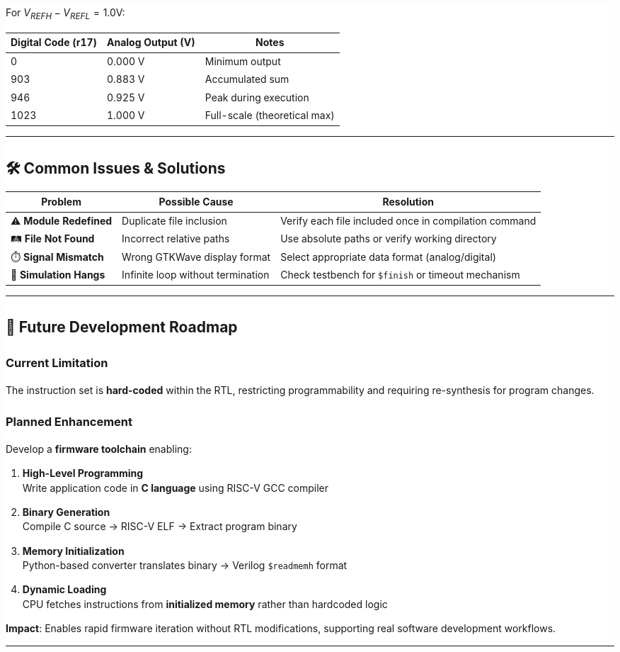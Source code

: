 For $V_{REFH} - V_{REFL} = 1.0\text{V}$:

| Digital Code (r17) | Analog Output (V) | Notes |
|--------------------|-------------------|-------|
| 0 | 0.000 V | Minimum output |
| 903 | 0.883 V | Accumulated sum |
| 946 | 0.925 V | Peak during execution |
| 1023 | 1.000 V | Full-scale (theoretical max) |

---

## 🛠️ Common Issues & Solutions

| Problem | Possible Cause | Resolution |
|---------|---------------|------------|
| ⚠️ **Module Redefined** | Duplicate file inclusion | Verify each file included once in compilation command |
| 🛤 **File Not Found** | Incorrect relative paths | Use absolute paths or verify working directory |
| ⏱️ **Signal Mismatch** | Wrong GTKWave display format | Select appropriate data format (analog/digital) |
| 🔴 **Simulation Hangs** | Infinite loop without termination | Check testbench for `$finish` or timeout mechanism |

---

## 🚀 Future Development Roadmap

### Current Limitation
The instruction set is **hard-coded** within the RTL, restricting programmability and requiring re-synthesis for program changes.

### Planned Enhancement
Develop a **firmware toolchain** enabling:

1. **High-Level Programming**  
   Write application code in **C language** using RISC-V GCC compiler

2. **Binary Generation**  
   Compile C source → RISC-V ELF → Extract program binary

3. **Memory Initialization**  
   Python-based converter translates binary → Verilog `$readmemh` format

4. **Dynamic Loading**  
   CPU fetches instructions from **initialized memory** rather than hardcoded logic

**Impact**: Enables rapid firmware iteration without RTL modifications, supporting real software development workflows.

---
